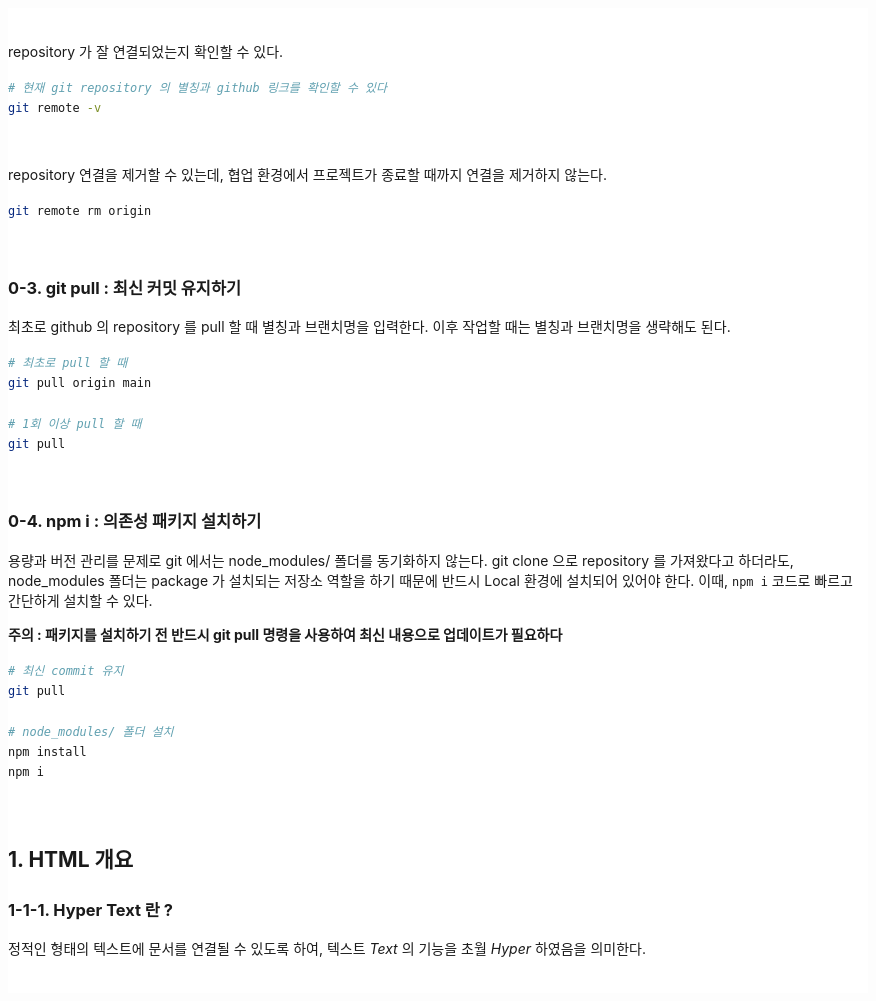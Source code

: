 <br />

repository 가 잘 연결되었는지 확인할 수 있다.

```bash
# 현재 git repository 의 별칭과 github 링크를 확인할 수 있다
git remote -v
```

<br />

repository 연결을 제거할 수 있는데, 협업 환경에서 프로젝트가 종료할 때까지 연결을 제거하지 않는다.

```bash
git remote rm origin
```

<br />

### 0-3. git pull : 최신 커밋 유지하기

최초로 github 의 repository 를 pull 할 때 별칭과 브랜치명을 입력한다. 이후 작업할 때는 별칭과 브랜치명을 생략해도 된다.

```bash
# 최초로 pull 할 때
git pull origin main

# 1회 이상 pull 할 때
git pull
```

<br />

### 0-4. npm i : 의존성 패키지 설치하기

용량과 버전 관리를 문제로 git 에서는 node_modules/ 폴더를 동기화하지 않는다. git clone 으로 repository 를 가져왔다고 하더라도, node_modules 폴더는 package 가 설치되는 저장소 역할을 하기 때문에 반드시 Local 환경에 설치되어 있어야 한다. 이때, `npm i` 코드로 빠르고 간단하게 설치할 수 있다.

**주의 : 패키지를 설치하기 전 반드시 git pull 명령을 사용하여 최신 내용으로 업데이트가 필요하다**

```bash
# 최신 commit 유지
git pull

# node_modules/ 폴더 설치
npm install
npm i
```

<br />

## 1. HTML 개요

### 1-1-1. Hyper Text 란 ?

정적인 형태의 텍스트에 문서를 연결될 수 있도록 하여, 텍스트 _Text_ 의 기능을 초월 _Hyper_ 하였음을 의미한다.

<br />
